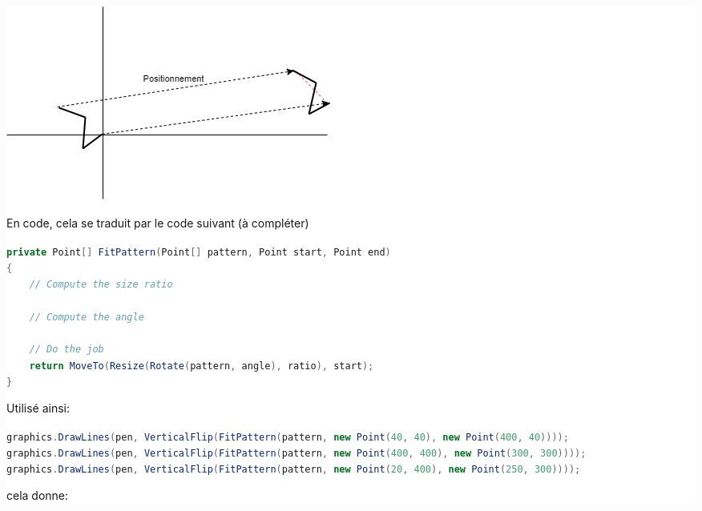    ![](f3.step6.4%20translation.png)  

En code, cela se traduit par le code suivant (à compléter)

```csharp
private Point[] FitPattern(Point[] pattern, Point start, Point end)
{
    // Compute the size ratio

    // Compute the angle

    // Do the job
    return MoveTo(Resize(Rotate(pattern, angle), ratio), start);
}
```

Utilisé ainsi:

```csharp
graphics.DrawLines(pen, VerticalFlip(FitPattern(pattern, new Point(40, 40), new Point(400, 40))));
graphics.DrawLines(pen, VerticalFlip(FitPattern(pattern, new Point(400, 400), new Point(300, 300))));
graphics.DrawLines(pen, VerticalFlip(FitPattern(pattern, new Point(20, 400), new Point(250, 300))));
```

cela donne:
